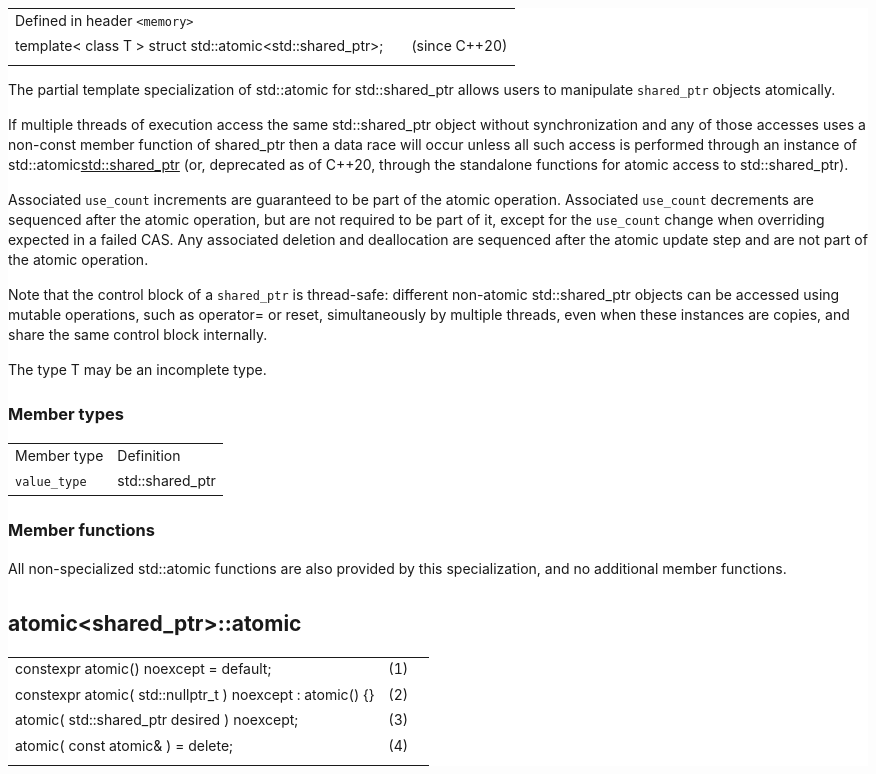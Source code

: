 |  |  |  |
| --- | --- | --- |
| Defined in header `<memory>` |  |  |
| template< class T >  struct std::atomic<std::shared_ptr<T>>; |  | (since C++20) |
|  |  |  |

The partial template specialization of std::atomic for std::shared_ptr<T> allows users to manipulate `shared_ptr` objects atomically.

If multiple threads of execution access the same std::shared_ptr object without synchronization and any of those accesses uses a non-const member function of shared_ptr then a data race will occur unless all such access is performed through an instance of std::atomic<std::shared_ptr> (or, deprecated as of C++20, through the standalone functions for atomic access to std::shared_ptr).

Associated `use_count` increments are guaranteed to be part of the atomic operation. Associated `use_count` decrements are sequenced after the atomic operation, but are not required to be part of it, except for the `use_count` change when overriding expected in a failed CAS. Any associated deletion and deallocation are sequenced after the atomic update step and are not part of the atomic operation.

Note that the control block of a `shared_ptr` is thread-safe: different non-atomic std::shared_ptr objects can be accessed using mutable operations, such as operator= or reset, simultaneously by multiple threads, even when these instances are copies, and share the same control block internally.

The type T may be an incomplete type.

### Member types

|  |  |
| --- | --- |
| Member type | Definition |
| `value_type` | std::shared_ptr<T> |

### Member functions

All non-specialized std::atomic functions are also provided by this specialization, and no additional member functions.

## atomic<shared_ptr<T>>::atomic

|  |  |  |
| --- | --- | --- |
| constexpr atomic() noexcept = default; | (1) |  |
| constexpr atomic( std::nullptr_t ) noexcept : atomic() {} | (2) |  |
| atomic( std::shared_ptr<T> desired ) noexcept; | (3) |  |
| atomic( const atomic& ) = delete; | (4) |  |
|  |  |  |
